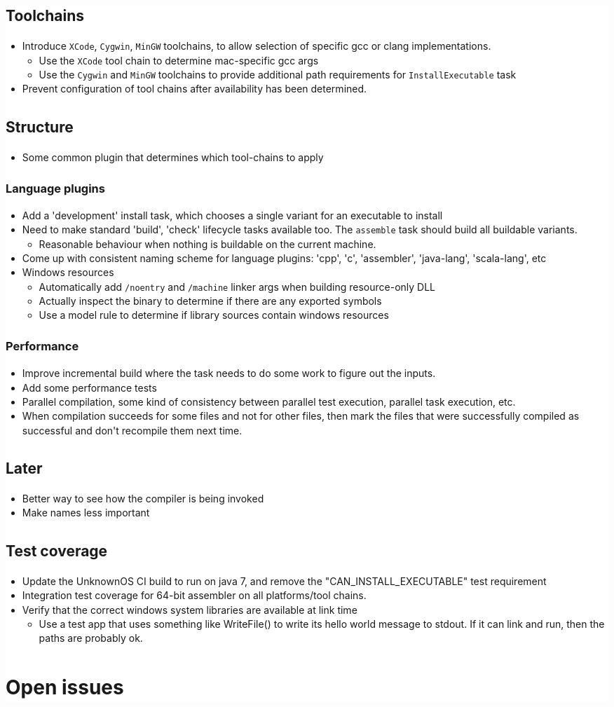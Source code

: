 ## Toolchains

- Introduce `XCode`, `Cygwin`, `MinGW` toolchains, to allow selection of specific gcc or clang implementations.
    - Use the `XCode` tool chain to determine mac-specific gcc args
    - Use the `Cygwin` and `MinGW` toolchains to provide additional path requirements for `InstallExecutable` task
- Prevent configuration of tool chains after availability has been determined.

## Structure

- Some common plugin that determines which tool-chains to apply

### Language plugins

- Add a 'development' install task, which chooses a single variant for an executable to install
- Need to make standard 'build', 'check' lifecycle tasks available too. The `assemble` task should build all buildable variants.
    - Reasonable behaviour when nothing is buildable on the current machine.
- Come up with consistent naming scheme for language plugins: 'cpp', 'c', 'assembler', 'java-lang', 'scala-lang', etc
- Windows resources
    - Automatically add `/noentry` and `/machine` linker args when building resource-only DLL
    - Actually inspect the binary to determine if there are any exported symbols
    - Use a model rule to determine if library sources contain windows resources

### Performance

- Improve incremental build where the task needs to do some work to figure out the inputs.
- Add some performance tests
- Parallel compilation, some kind of consistency between parallel test execution, parallel task execution, etc.
- When compilation succeeds for some files and not for other files, then mark the files that were successfully compiled as successful and
  don't recompile them next time.

## Later

- Better way to see how the compiler is being invoked
- Make names less important

## Test coverage

- Update the UnknownOS CI build to run on java 7, and remove the "CAN_INSTALL_EXECUTABLE" test requirement
- Integration test coverage for 64-bit assembler on all platforms/tool chains.
- Verify that the correct windows system libraries are available at link time
    - Use a test app that uses something like WriteFile() to write its hello world message to stdout. If it can link and run, then the paths are probably ok.

# Open issues

